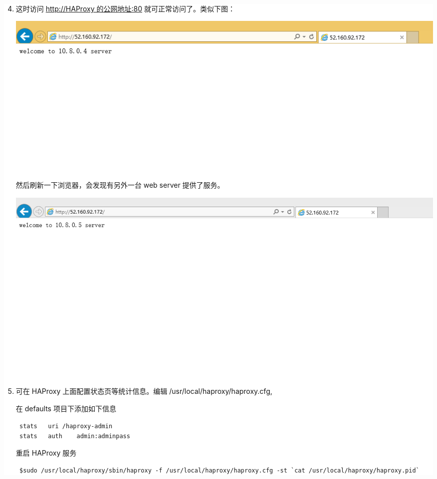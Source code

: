 4. 这时访问 [http://HAProxy 的公网地址:80](#) 就可正常访问了。类似下图：

	![](./media/open-source-azure-virtual-machines-linux-install-and-configure-haproxy/configure.png)

	然后刷新一下浏览器，会发现有另外一台 web server 提供了服务。

	![](./media/open-source-azure-virtual-machines-linux-install-and-configure-haproxy/configure2.png)

5. 可在 HAProxy 上面配置状态页等统计信息。编辑 /usr/local/haproxy/haproxy.cfg,

	在 defaults 项目下添加如下信息

		stats	uri	/haproxy-admin
		stats	auth	admin:adminpass

	重启 HAProxy 服务

		$sudo /usr/local/haproxy/sbin/haproxy -f /usr/local/haproxy/haproxy.cfg -st `cat /usr/local/haproxy/haproxy.pid`
